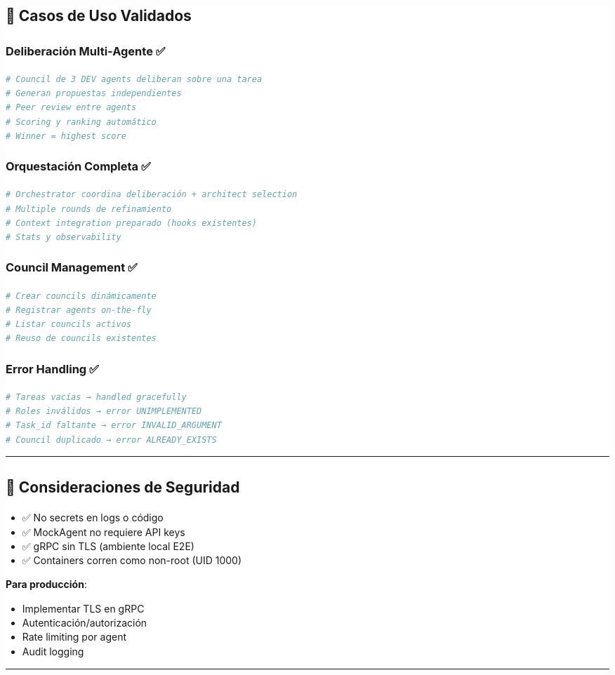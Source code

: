 
## 🎯 Casos de Uso Validados

### Deliberación Multi-Agente ✅
```python
# Council de 3 DEV agents deliberan sobre una tarea
# Generan propuestas independientes
# Peer review entre agents
# Scoring y ranking automático
# Winner = highest score
```

### Orquestación Completa ✅
```python
# Orchestrator coordina deliberación + architect selection
# Multiple rounds de refinamiento
# Context integration preparado (hooks existentes)
# Stats y observability
```

### Council Management ✅
```python
# Crear councils dinámicamente
# Registrar agents on-the-fly
# Listar councils activos
# Reuso de councils existentes
```

### Error Handling ✅
```python
# Tareas vacías → handled gracefully
# Roles inválidos → error UNIMPLEMENTED
# Task_id faltante → error INVALID_ARGUMENT
# Council duplicado → error ALREADY_EXISTS
```

---

## 🔐 Consideraciones de Seguridad

- ✅ No secrets en logs o código
- ✅ MockAgent no requiere API keys
- ✅ gRPC sin TLS (ambiente local E2E)
- ✅ Containers corren como non-root (UID 1000)

**Para producción**: 
- Implementar TLS en gRPC
- Autenticación/autorización
- Rate limiting por agent
- Audit logging

---
